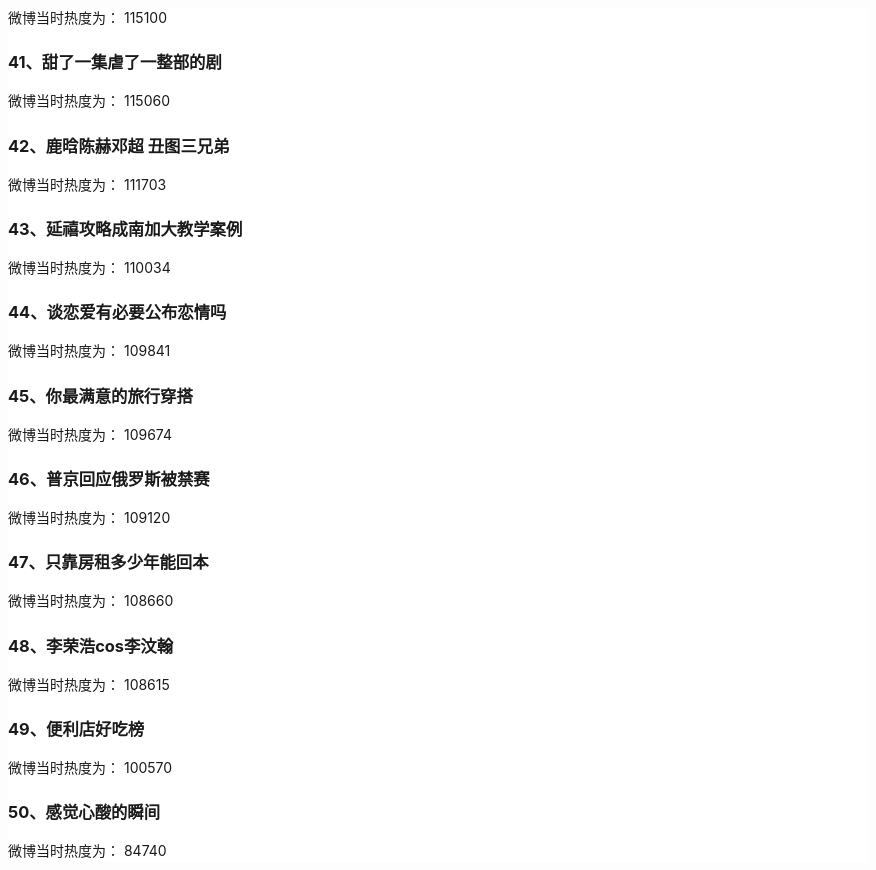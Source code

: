 微博当时热度为： 115100

### 41、甜了一集虐了一整部的剧

微博当时热度为： 115060

### 42、鹿晗陈赫邓超 丑图三兄弟

微博当时热度为： 111703

### 43、延禧攻略成南加大教学案例

微博当时热度为： 110034

### 44、谈恋爱有必要公布恋情吗

微博当时热度为： 109841

### 45、你最满意的旅行穿搭

微博当时热度为： 109674

### 46、普京回应俄罗斯被禁赛

微博当时热度为： 109120

### 47、只靠房租多少年能回本

微博当时热度为： 108660

### 48、李荣浩cos李汶翰

微博当时热度为： 108615

### 49、便利店好吃榜

微博当时热度为： 100570

### 50、感觉心酸的瞬间

微博当时热度为： 84740

